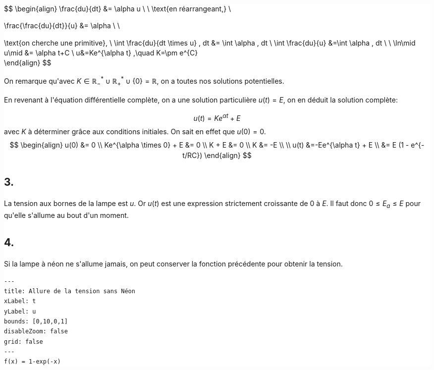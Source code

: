 $$
\begin{align}
\frac{du}{dt} &= \alpha u \\ \\
\text{en réarrangeant,} \\

\frac{\frac{du}{dt}}{u} &= \alpha \\ \\

\text{on cherche une primitive}, \\
\int \frac{du}{dt \times u} \, dt &= \int \alpha \, dt \\
\int \frac{du}{u} &=\int \alpha \, dt \\
 \\
\ln\mid u\mid &= \alpha t+C \\
 u&=Ke^{\alpha t} ,\quad K=\pm e^{C}   
\end{align}
$$

On remarque qu'avec $K\in \mathbb{R}^{*}_{-} \cup \mathbb{R}^{*}_{+} \cup \{ 0 \}=\mathbb{R}$, on a toutes nos solutions potentielles.

En revenant à l'équation différentielle complète, on a une solution particulière $u(t)=E$, on en déduit la solution complète:

$$
u(t) = Ke^{\alpha t} + E
$$
avec $K$ à déterminer grâce aux conditions initiales. On sait en effet que $u(0)=0$.
$$
\begin{align}
u(0) &= 0 \\
Ke^{\alpha \times 0} + E &= 0 \\
K + E &= 0 \\
K &= -E \\ \\
u(t) &=-Ee^{\alpha t} + E \\
&= E (1 - e^{-t/RC})
\end{align}
$$
## 3.
La tension aux bornes de la lampe est $u$. Or $u(t)$ est une expression strictement croissante de $0$ à $E$. Il faut donc $0 \leq E_{a} \leq E$ pour qu'elle s'allume au bout d'un moment.

## 4.
Si la lampe à néon ne s'allume jamais, on peut conserver la fonction précédente pour obtenir la tension.

```functionplot
---
title: Allure de la tension sans Néon
xLabel: t
yLabel: u
bounds: [0,10,0,1]
disableZoom: false
grid: false
---
f(x) = 1-exp(-x)
```
